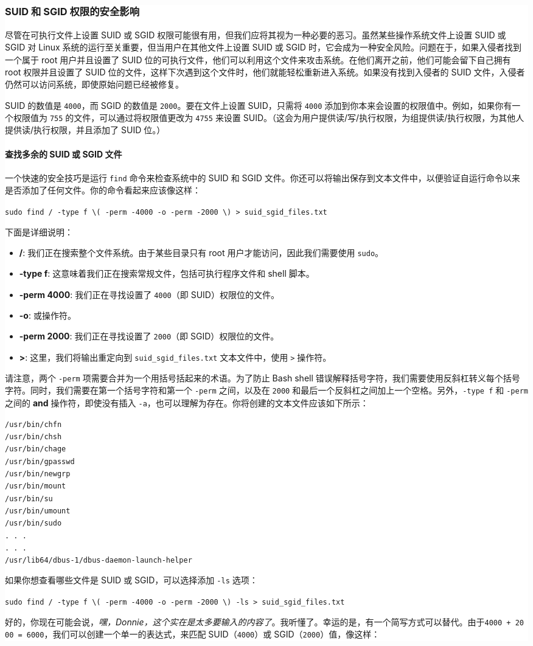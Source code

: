 ### SUID 和 SGID 权限的安全影响

尽管在可执行文件上设置 SUID 或 SGID 权限可能很有用，但我们应将其视为一种必要的恶习。虽然某些操作系统文件上设置 SUID 或 SGID 对 Linux 系统的运行至关重要，但当用户在其他文件上设置 SUID 或 SGID 时，它会成为一种安全风险。问题在于，如果入侵者找到一个属于 root 用户并且设置了 SUID 位的可执行文件，他们可以利用这个文件来攻击系统。在他们离开之前，他们可能会留下自己拥有 root 权限并且设置了 SUID 位的文件，这样下次遇到这个文件时，他们就能轻松重新进入系统。如果没有找到入侵者的 SUID 文件，入侵者仍然可以访问系统，即使原始问题已经被修复。

SUID 的数值是 `4000`，而 SGID 的数值是 `2000`。要在文件上设置 SUID，只需将 `4000` 添加到你本来会设置的权限值中。例如，如果你有一个权限值为 `755` 的文件，可以通过将权限值更改为 `4755` 来设置 SUID。（这会为用户提供读/写/执行权限，为组提供读/执行权限，为其他人提供读/执行权限，并且添加了 SUID 位。）

#### 查找多余的 SUID 或 SGID 文件

一个快速的安全技巧是运行 `find` 命令来检查系统中的 SUID 和 SGID 文件。你还可以将输出保存到文本文件中，以便验证自运行命令以来是否添加了任何文件。你的命令看起来应该像这样：

```
sudo find / -type f \( -perm -4000 -o -perm -2000 \) > suid_sgid_files.txt
```

下面是详细说明：

+   **/**: 我们正在搜索整个文件系统。由于某些目录只有 root 用户才能访问，因此我们需要使用 `sudo`。

+   **-type f**: 这意味着我们正在搜索常规文件，包括可执行程序文件和 shell 脚本。

+   **-perm 4000**: 我们正在寻找设置了 `4000`（即 SUID）权限位的文件。

+   **-o**: 或操作符。

+   **-perm 2000**: 我们正在寻找设置了 `2000`（即 SGID）权限位的文件。

+   **>**: 这里，我们将输出重定向到 `suid_sgid_files.txt` 文本文件中，使用 `>` 操作符。

请注意，两个 `-perm` 项需要合并为一个用括号括起来的术语。为了防止 Bash shell 错误解释括号字符，我们需要使用反斜杠转义每个括号字符。同时，我们需要在第一个括号字符和第一个 `-perm` 之间，以及在 `2000` 和最后一个反斜杠之间加上一个空格。另外，`-type f` 和 `-perm` 之间的 **and** 操作符，即使没有插入 `-a`，也可以理解为存在。你将创建的文本文件应该如下所示：

```
/usr/bin/chfn
/usr/bin/chsh
/usr/bin/chage
/usr/bin/gpasswd
/usr/bin/newgrp
/usr/bin/mount
/usr/bin/su
/usr/bin/umount
/usr/bin/sudo
. . .
. . .
/usr/lib64/dbus-1/dbus-daemon-launch-helper
```

如果你想查看哪些文件是 SUID 或 SGID，可以选择添加 `-ls` 选项：

```
sudo find / -type f \( -perm -4000 -o -perm -2000 \) -ls > suid_sgid_files.txt
```

好的，你现在可能会说，*嘿，Donnie，这个实在是太多要输入的内容了*。我听懂了。幸运的是，有一个简写方式可以替代。由于`4000 + 2000 = 6000`，我们可以创建一个单一的表达式，来匹配 SUID（`4000`）或 SGID（`2000`）值，像这样：
